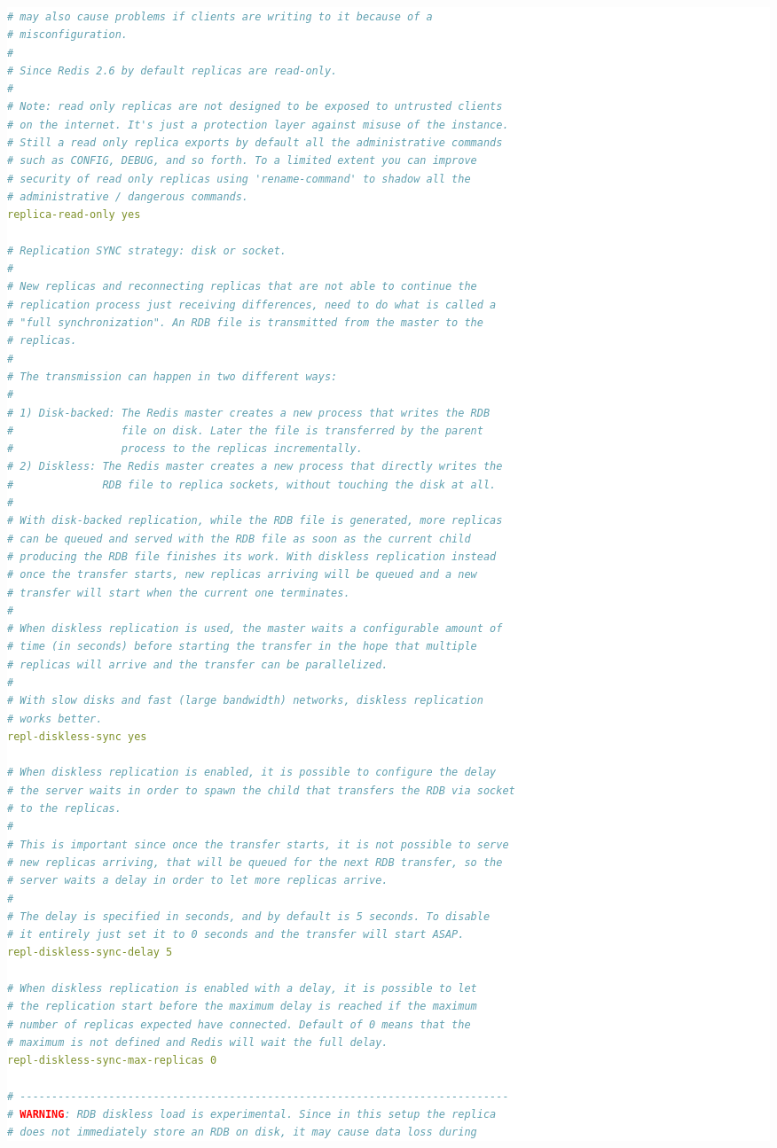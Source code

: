 ```yaml
# may also cause problems if clients are writing to it because of a
# misconfiguration.
#
# Since Redis 2.6 by default replicas are read-only.
#
# Note: read only replicas are not designed to be exposed to untrusted clients
# on the internet. It's just a protection layer against misuse of the instance.
# Still a read only replica exports by default all the administrative commands
# such as CONFIG, DEBUG, and so forth. To a limited extent you can improve
# security of read only replicas using 'rename-command' to shadow all the
# administrative / dangerous commands.
replica-read-only yes

# Replication SYNC strategy: disk or socket.
#
# New replicas and reconnecting replicas that are not able to continue the
# replication process just receiving differences, need to do what is called a
# "full synchronization". An RDB file is transmitted from the master to the
# replicas.
#
# The transmission can happen in two different ways:
#
# 1) Disk-backed: The Redis master creates a new process that writes the RDB
#                 file on disk. Later the file is transferred by the parent
#                 process to the replicas incrementally.
# 2) Diskless: The Redis master creates a new process that directly writes the
#              RDB file to replica sockets, without touching the disk at all.
#
# With disk-backed replication, while the RDB file is generated, more replicas
# can be queued and served with the RDB file as soon as the current child
# producing the RDB file finishes its work. With diskless replication instead
# once the transfer starts, new replicas arriving will be queued and a new
# transfer will start when the current one terminates.
#
# When diskless replication is used, the master waits a configurable amount of
# time (in seconds) before starting the transfer in the hope that multiple
# replicas will arrive and the transfer can be parallelized.
#
# With slow disks and fast (large bandwidth) networks, diskless replication
# works better.
repl-diskless-sync yes

# When diskless replication is enabled, it is possible to configure the delay
# the server waits in order to spawn the child that transfers the RDB via socket
# to the replicas.
#
# This is important since once the transfer starts, it is not possible to serve
# new replicas arriving, that will be queued for the next RDB transfer, so the
# server waits a delay in order to let more replicas arrive.
#
# The delay is specified in seconds, and by default is 5 seconds. To disable
# it entirely just set it to 0 seconds and the transfer will start ASAP.
repl-diskless-sync-delay 5

# When diskless replication is enabled with a delay, it is possible to let
# the replication start before the maximum delay is reached if the maximum
# number of replicas expected have connected. Default of 0 means that the
# maximum is not defined and Redis will wait the full delay.
repl-diskless-sync-max-replicas 0

# -----------------------------------------------------------------------------
# WARNING: RDB diskless load is experimental. Since in this setup the replica
# does not immediately store an RDB on disk, it may cause data loss during
```